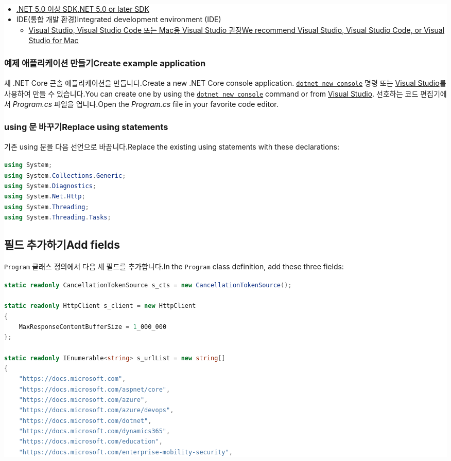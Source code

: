 - [<span data-ttu-id="ad422-114">.NET 5.0 이상 SDK</span><span class="sxs-lookup"><span data-stu-id="ad422-114">.NET 5.0 or later SDK</span></span>](https://dotnet.microsoft.com/download/dotnet/5.0)
- <span data-ttu-id="ad422-115">IDE(통합 개발 환경)</span><span class="sxs-lookup"><span data-stu-id="ad422-115">Integrated development environment (IDE)</span></span>
  - [<span data-ttu-id="ad422-116">Visual Studio, Visual Studio Code 또는 Mac용 Visual Studio 권장</span><span class="sxs-lookup"><span data-stu-id="ad422-116">We recommend Visual Studio, Visual Studio Code, or Visual Studio for Mac</span></span>](https://visualstudio.microsoft.com)

### <a name="create-example-application"></a><span data-ttu-id="ad422-117">예제 애플리케이션 만들기</span><span class="sxs-lookup"><span data-stu-id="ad422-117">Create example application</span></span>

<span data-ttu-id="ad422-118">새 .NET Core 콘솔 애플리케이션을 만듭니다.</span><span class="sxs-lookup"><span data-stu-id="ad422-118">Create a new .NET Core console application.</span></span> <span data-ttu-id="ad422-119">[`dotnet new console`](../../../../core/tools/dotnet-new.md#console) 명령 또는 [Visual Studio](/visualstudio/install/install-visual-studio)를 사용하여 만들 수 있습니다.</span><span class="sxs-lookup"><span data-stu-id="ad422-119">You can create one by using the [`dotnet new console`](../../../../core/tools/dotnet-new.md#console) command or from [Visual Studio](/visualstudio/install/install-visual-studio).</span></span> <span data-ttu-id="ad422-120">선호하는 코드 편집기에서 *Program.cs* 파일을 엽니다.</span><span class="sxs-lookup"><span data-stu-id="ad422-120">Open the *Program.cs* file in your favorite code editor.</span></span>

### <a name="replace-using-statements"></a><span data-ttu-id="ad422-121">using 문 바꾸기</span><span class="sxs-lookup"><span data-stu-id="ad422-121">Replace using statements</span></span>

<span data-ttu-id="ad422-122">기존 using 문을 다음 선언으로 바꿉니다.</span><span class="sxs-lookup"><span data-stu-id="ad422-122">Replace the existing using statements with these declarations:</span></span>

```csharp
using System;
using System.Collections.Generic;
using System.Diagnostics;
using System.Net.Http;
using System.Threading;
using System.Threading.Tasks;
```

## <a name="add-fields"></a><span data-ttu-id="ad422-123">필드 추가하기</span><span class="sxs-lookup"><span data-stu-id="ad422-123">Add fields</span></span>

<span data-ttu-id="ad422-124">`Program` 클래스 정의에서 다음 세 필드를 추가합니다.</span><span class="sxs-lookup"><span data-stu-id="ad422-124">In the `Program` class definition, add these three fields:</span></span>

```csharp
static readonly CancellationTokenSource s_cts = new CancellationTokenSource();

static readonly HttpClient s_client = new HttpClient
{
    MaxResponseContentBufferSize = 1_000_000
};

static readonly IEnumerable<string> s_urlList = new string[]
{
    "https://docs.microsoft.com",
    "https://docs.microsoft.com/aspnet/core",
    "https://docs.microsoft.com/azure",
    "https://docs.microsoft.com/azure/devops",
    "https://docs.microsoft.com/dotnet",
    "https://docs.microsoft.com/dynamics365",
    "https://docs.microsoft.com/education",
    "https://docs.microsoft.com/enterprise-mobility-security",
```
